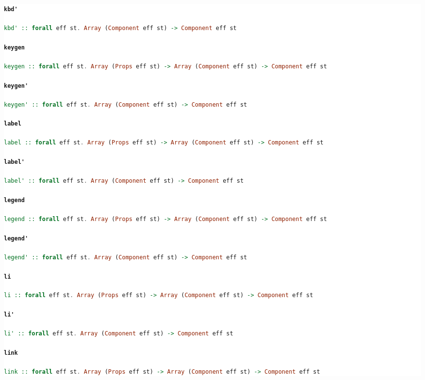 #### `kbd'`

``` purescript
kbd' :: forall eff st. Array (Component eff st) -> Component eff st
```

#### `keygen`

``` purescript
keygen :: forall eff st. Array (Props eff st) -> Array (Component eff st) -> Component eff st
```

#### `keygen'`

``` purescript
keygen' :: forall eff st. Array (Component eff st) -> Component eff st
```

#### `label`

``` purescript
label :: forall eff st. Array (Props eff st) -> Array (Component eff st) -> Component eff st
```

#### `label'`

``` purescript
label' :: forall eff st. Array (Component eff st) -> Component eff st
```

#### `legend`

``` purescript
legend :: forall eff st. Array (Props eff st) -> Array (Component eff st) -> Component eff st
```

#### `legend'`

``` purescript
legend' :: forall eff st. Array (Component eff st) -> Component eff st
```

#### `li`

``` purescript
li :: forall eff st. Array (Props eff st) -> Array (Component eff st) -> Component eff st
```

#### `li'`

``` purescript
li' :: forall eff st. Array (Component eff st) -> Component eff st
```

#### `link`

``` purescript
link :: forall eff st. Array (Props eff st) -> Array (Component eff st) -> Component eff st
```
